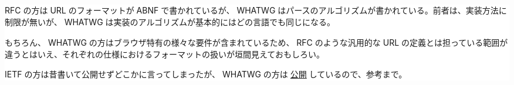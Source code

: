 RFC の方は URL のフォーマットが ABNF で書かれているが、 WHATWG はパースのアルゴリズムが書かれている。前者は、実装方法に制限が無いが、 WHATWG は実装のアルゴリズムが基本的にはどの言語でも同じになる。

もちろん、 WHATWG の方はブラウザ特有の様々な要件が含まれているため、 RFC のような汎用的な URL の定義とは担っている範囲が違うとはいえ、それぞれの仕様におけるフォーマットの扱いが垣間見えておもしろい。

IETF の方は昔書いて公開せずどこかに言ってしまったが、 WHATWG の方は [公開](https://github.com/Jxck/URL/blob/master/url.ts) しているので、参考まで。
